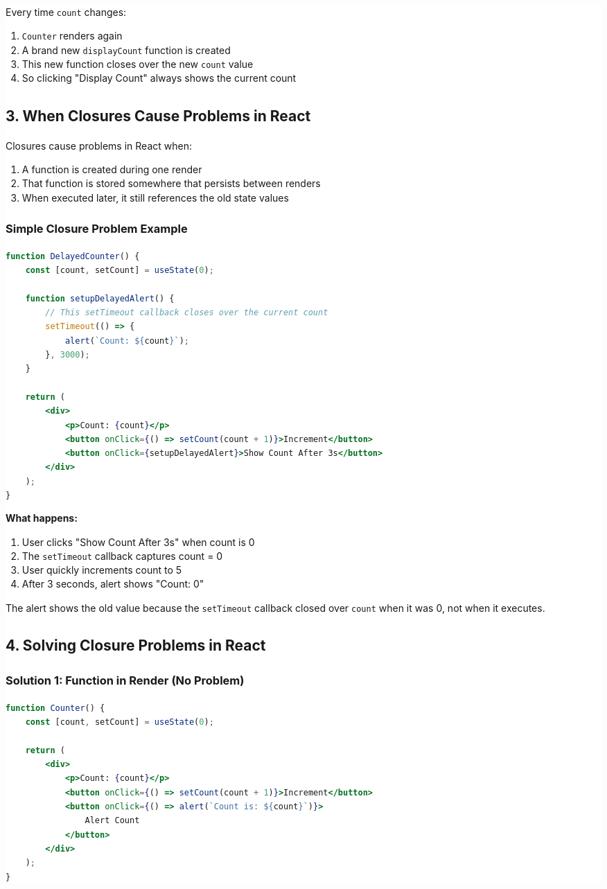Every time `count` changes:
1. `Counter` renders again
2. A brand new `displayCount` function is created
3. This new function closes over the new `count` value
4. So clicking "Display Count" always shows the current count

## 3. When Closures Cause Problems in React

Closures cause problems in React when:

1. A function is created during one render
2. That function is stored somewhere that persists between renders
3. When executed later, it still references the old state values

### Simple Closure Problem Example

```jsx
function DelayedCounter() {
    const [count, setCount] = useState(0);
    
    function setupDelayedAlert() {
        // This setTimeout callback closes over the current count
        setTimeout(() => {
            alert(`Count: ${count}`);
        }, 3000);
    }
    
    return (
        <div>
            <p>Count: {count}</p>
            <button onClick={() => setCount(count + 1)}>Increment</button>
            <button onClick={setupDelayedAlert}>Show Count After 3s</button>
        </div>
    );
}
```

**What happens:**
1. User clicks "Show Count After 3s" when count is 0
2. The `setTimeout` callback captures count = 0
3. User quickly increments count to 5
4. After 3 seconds, alert shows "Count: 0"

The alert shows the old value because the `setTimeout` callback closed over `count` when it was 0, not when it executes.

## 4. Solving Closure Problems in React

### Solution 1: Function in Render (No Problem)

```jsx
function Counter() {
    const [count, setCount] = useState(0);
    
    return (
        <div>
            <p>Count: {count}</p>
            <button onClick={() => setCount(count + 1)}>Increment</button>
            <button onClick={() => alert(`Count is: ${count}`)}>
                Alert Count
            </button>
        </div>
    );
}
```
